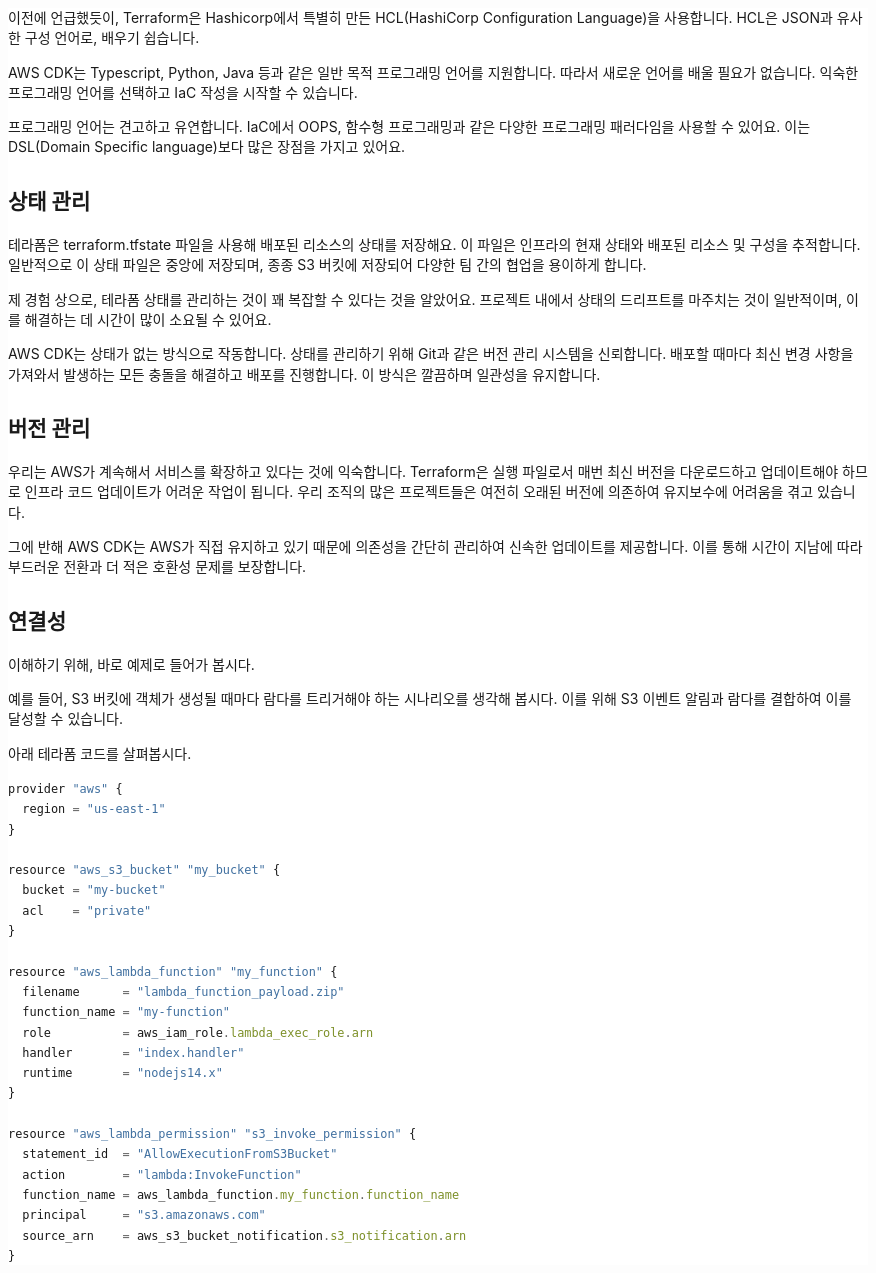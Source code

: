 이전에 언급했듯이, Terraform은 Hashicorp에서 특별히 만든 HCL(HashiCorp Configuration Language)을 사용합니다. HCL은 JSON과 유사한 구성 언어로, 배우기 쉽습니다.

AWS CDK는 Typescript, Python, Java 등과 같은 일반 목적 프로그래밍 언어를 지원합니다. 따라서 새로운 언어를 배울 필요가 없습니다. 익숙한 프로그래밍 언어를 선택하고 IaC 작성을 시작할 수 있습니다.

<div class="content-ad"></div>

프로그래밍 언어는 견고하고 유연합니다. IaC에서 OOPS, 함수형 프로그래밍과 같은 다양한 프로그래밍 패러다임을 사용할 수 있어요. 이는 DSL(Domain Specific language)보다 많은 장점을 가지고 있어요.

## 상태 관리

테라폼은 terraform.tfstate 파일을 사용해 배포된 리소스의 상태를 저장해요. 이 파일은 인프라의 현재 상태와 배포된 리소스 및 구성을 추적합니다. 일반적으로 이 상태 파일은 중앙에 저장되며, 종종 S3 버킷에 저장되어 다양한 팀 간의 협업을 용이하게 합니다.

제 경험 상으로, 테라폼 상태를 관리하는 것이 꽤 복잡할 수 있다는 것을 알았어요. 프로젝트 내에서 상태의 드리프트를 마주치는 것이 일반적이며, 이를 해결하는 데 시간이 많이 소요될 수 있어요.

<div class="content-ad"></div>

AWS CDK는 상태가 없는 방식으로 작동합니다. 상태를 관리하기 위해 Git과 같은 버전 관리 시스템을 신뢰합니다. 배포할 때마다 최신 변경 사항을 가져와서 발생하는 모든 충돌을 해결하고 배포를 진행합니다. 이 방식은 깔끔하며 일관성을 유지합니다.

## 버전 관리

우리는 AWS가 계속해서 서비스를 확장하고 있다는 것에 익숙합니다. Terraform은 실행 파일로서 매번 최신 버전을 다운로드하고 업데이트해야 하므로 인프라 코드 업데이트가 어려운 작업이 됩니다. 우리 조직의 많은 프로젝트들은 여전히 오래된 버전에 의존하여 유지보수에 어려움을 겪고 있습니다.

그에 반해 AWS CDK는 AWS가 직접 유지하고 있기 때문에 의존성을 간단히 관리하여 신속한 업데이트를 제공합니다. 이를 통해 시간이 지남에 따라 부드러운 전환과 더 적은 호환성 문제를 보장합니다.

<div class="content-ad"></div>

## 연결성

이해하기 위해, 바로 예제로 들어가 봅시다.

예를 들어, S3 버킷에 객체가 생성될 때마다 람다를 트리거해야 하는 시나리오를 생각해 봅시다. 이를 위해 S3 이벤트 알림과 람다를 결합하여 이를 달성할 수 있습니다.

아래 테라폼 코드를 살펴봅시다.

<div class="content-ad"></div>

```js
provider "aws" {
  region = "us-east-1"
}

resource "aws_s3_bucket" "my_bucket" {
  bucket = "my-bucket"
  acl    = "private"
}

resource "aws_lambda_function" "my_function" {
  filename      = "lambda_function_payload.zip"
  function_name = "my-function"
  role          = aws_iam_role.lambda_exec_role.arn
  handler       = "index.handler"
  runtime       = "nodejs14.x"
}

resource "aws_lambda_permission" "s3_invoke_permission" {
  statement_id  = "AllowExecutionFromS3Bucket"
  action        = "lambda:InvokeFunction"
  function_name = aws_lambda_function.my_function.function_name
  principal     = "s3.amazonaws.com"
  source_arn    = aws_s3_bucket_notification.s3_notification.arn
}
```
